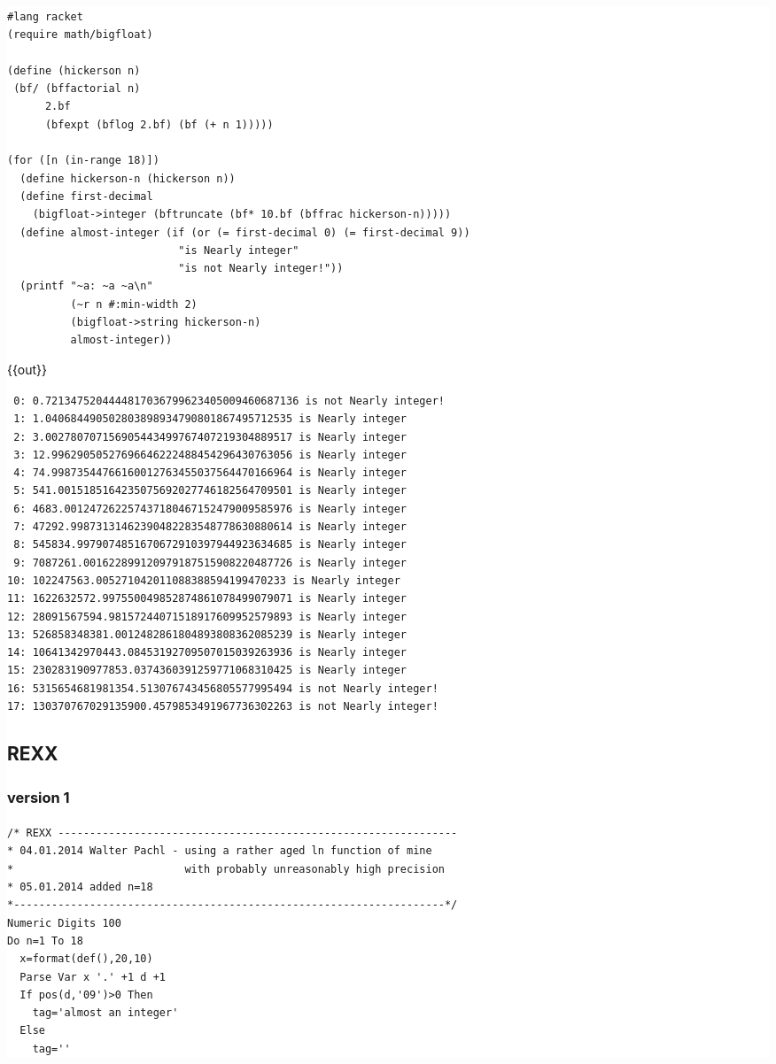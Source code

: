 ```Racket
#lang racket
(require math/bigfloat)

(define (hickerson n)
 (bf/ (bffactorial n)
      2.bf
      (bfexpt (bflog 2.bf) (bf (+ n 1)))))
 
(for ([n (in-range 18)])
  (define hickerson-n (hickerson n))
  (define first-decimal 
    (bigfloat->integer (bftruncate (bf* 10.bf (bffrac hickerson-n)))))
  (define almost-integer (if (or (= first-decimal 0) (= first-decimal 9))
                           "is Nearly integer" 
                           "is not Nearly integer!")) 
  (printf "~a: ~a ~a\n" 
          (~r n #:min-width 2) 
          (bigfloat->string hickerson-n) 
          almost-integer))
```

{{out}}

```txt
 0: 0.7213475204444817036799623405009460687136 is not Nearly integer!
 1: 1.040684490502803898934790801867495712535 is Nearly integer
 2: 3.002780707156905443499767407219304889517 is Nearly integer
 3: 12.99629050527696646222488454296430763056 is Nearly integer
 4: 74.99873544766160012763455037564470166964 is Nearly integer
 5: 541.0015185164235075692027746182564709501 is Nearly integer
 6: 4683.001247262257437180467152479009585976 is Nearly integer
 7: 47292.99873131462390482283548778630880614 is Nearly integer
 8: 545834.9979074851670672910397944923634685 is Nearly integer
 9: 7087261.001622899120979187515908220487726 is Nearly integer
10: 102247563.005271042011088388594199470233 is Nearly integer
11: 1622632572.997550049852874861078499079071 is Nearly integer
12: 28091567594.98157244071518917609952579893 is Nearly integer
13: 526858348381.0012482861804893808362085239 is Nearly integer
14: 10641342970443.08453192709507015039263936 is Nearly integer
15: 230283190977853.0374360391259771068310425 is Nearly integer
16: 5315654681981354.513076743456805577995494 is not Nearly integer!
17: 130370767029135900.4579853491967736302263 is not Nearly integer!
```



## REXX


### version 1


```rexx
/* REXX ---------------------------------------------------------------
* 04.01.2014 Walter Pachl - using a rather aged ln function of mine
*                           with probably unreasonably high precision
* 05.01.2014 added n=18
*--------------------------------------------------------------------*/
Numeric Digits 100
Do n=1 To 18
  x=format(def(),20,10)
  Parse Var x '.' +1 d +1
  If pos(d,'09')>0 Then
    tag='almost an integer'
  Else
    tag=''
```